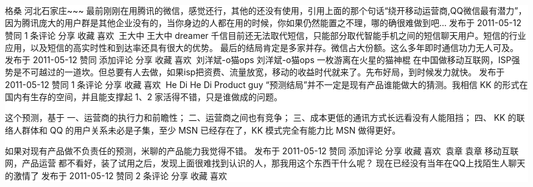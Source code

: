 格桑
河北石家庄~~~
最前刚刚在用腾讯的微信，感觉还行，其他的还没有使用，引用上面的那个句话“绕开移动运营商,QQ微信最有潜力”，因为腾讯庞大的用户群是其他企业没有的，当你身边的人都在用的时候，你如果仍然能置之不理，哪的确很难做到吧...
发布于 2011-05-12
​赞同​
​1 条评论
​分享
​收藏
​喜欢
​
王大中
王大中
dreamer
千信目前还无法取代短信，只能部分取代智能手机之间的短信聊天用户。短信的行业应用，以及短信的高实时性和到达率还具有很大的优势。
最后的结局肯定是多家并存。微信占大份额。这么多年即时通信功力无人可及。
发布于 2011-05-12
​赞同​
​添加评论
​分享
​收藏
​喜欢
​
刘洋斌-o猫ops
刘洋斌-o猫ops
一枚游离在火星的猫神棍
在中国做移动互联网，ISP强势是不可越过的一道坎。但总要有人去做，如果isp把资费、流量放宽，移动的收益时代就来了。先布好局，到时候发力就快。
发布于 2011-05-12
​赞同​
​1 条评论
​分享
​收藏
​喜欢
​
He Di
He Di
Product guy
“预测结局”并不一定是现有产品谁能做大的猜测。我相信 KK 的形式在国内有生存的空间，并且能支撑起 1、2 家活得不错，只是谁做成的问题。

这个预测，基于
一、运营商的执行力和前瞻性；
二、运营商之间也有竞争；
三、成本更低的通讯方式长远看没有人能阻挡；
四、 KK 的联络人群体和 QQ 的用户关系未必是子集，至少 MSN 已经存在了，KK 模式完全有能力比 MSN 做得更好。

如果对现有产品做不负责任的预测，米聊的产品能力我觉得不错。
发布于 2011-05-12
​赞同​
​添加评论
​分享
​收藏
​喜欢
​
袁章
袁章
移动互联网，产品运营
都不看好，装了试用之后，发现上面很难找到认识的人，那我用这个东西干什么呢？
现在已经没有当年在QQ上找陌生人聊天的激情了
发布于 2011-05-12
​赞同​
​2 条评论
​分享
​收藏
​喜欢
